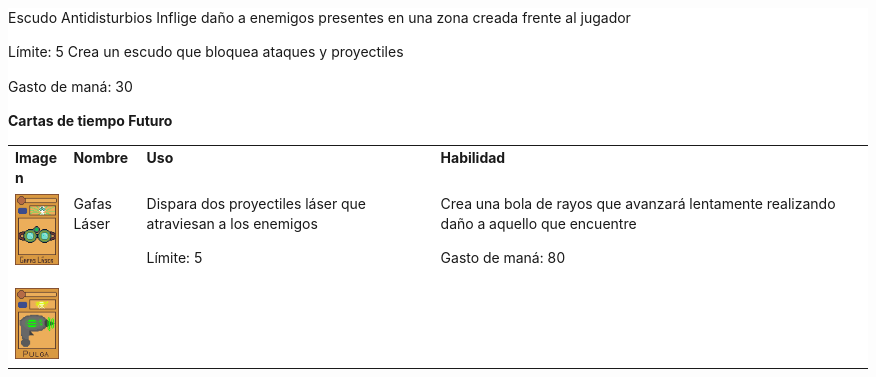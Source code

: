    </td>
   <td>Escudo Antidisturbios
   </td>
   <td>Inflige daño a enemigos presentes en una zona creada frente al jugador
<p>
Límite: 5
   </td>
   <td>Crea un escudo que bloquea ataques y proyectiles
<p>
Gasto de maná: 30
   </td>
  </tr>
</table>

**Cartas de tiempo Futuro**
<table>
  <tr>
   <td rowspan="2" ><strong>Imagen</strong>
   </td>
   <td rowspan="2" ><strong>Nombre</strong>
   </td>
   <td rowspan="2" ><strong>Uso</strong>
   </td>
   <td rowspan="2" ><strong>Habilidad</strong>
   </td>
  </tr>
  <tr>
  </tr>
  <tr>
   <td>
<img src="docs/images/cards/LaserGlassesCard_58x93.png" width="" alt="alt_text" title="image_tooltip">

   </td>
   <td>Gafas Láser
   </td>
   <td>Dispara dos proyectiles láser que atraviesan a los enemigos
<p>
Límite: 5
   </td>
   <td>Crea una bola de rayos que avanzará lentamente realizando daño a aquello que encuentre
<p>
Gasto de maná: 80
   </td>
  </tr>
  <tr>
   <td>
<img src="docs/images/cards/TickCard_58x93.png" width="" alt="alt_text" title="image_tooltip">
